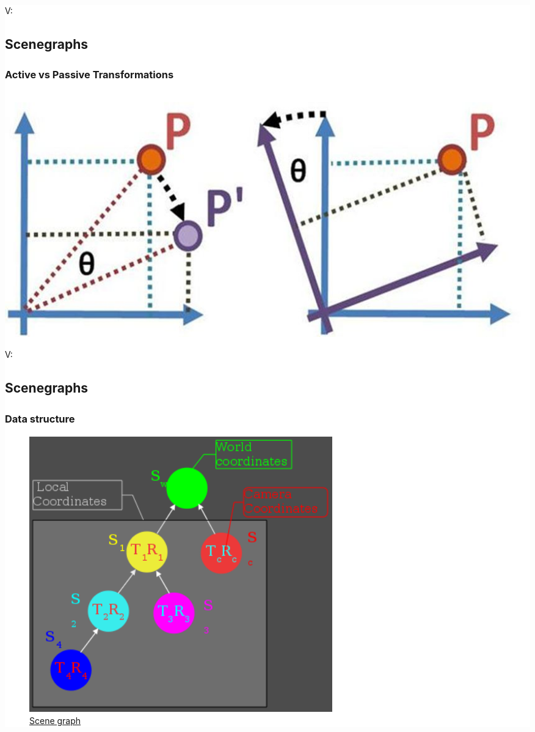 V:

## Scenegraphs
### Active vs Passive Transformations

<img height='400' src='fig/active_pasive.jpg' />

V:

## Scenegraphs
### Data structure

<figure>
    <img height='450' src='fig/scenegraph.png' />
    <figcaption><a href="http://en.wikipedia.org/wiki/Scene_graph">Scene graph</a></figcaption>
</figure>
